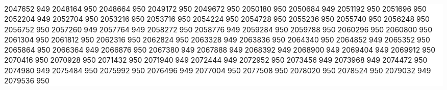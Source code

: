 2047652	949
2048164	950
2048664	950
2049172	950
2049672	950
2050180	950
2050684	949
2051192	950
2051696	950
2052204	949
2052704	950
2053216	950
2053716	950
2054224	950
2054728	950
2055236	950
2055740	950
2056248	950
2056752	950
2057260	949
2057764	949
2058272	950
2058776	949
2059284	950
2059788	950
2060296	950
2060800	950
2061304	950
2061812	950
2062316	950
2062824	950
2063328	949
2063836	950
2064340	950
2064852	949
2065352	950
2065864	950
2066364	949
2066876	950
2067380	949
2067888	949
2068392	949
2068900	949
2069404	949
2069912	950
2070416	950
2070928	950
2071432	950
2071940	949
2072444	949
2072952	950
2073456	949
2073968	949
2074472	950
2074980	949
2075484	950
2075992	950
2076496	949
2077004	950
2077508	950
2078020	950
2078524	950
2079032	949
2079536	950